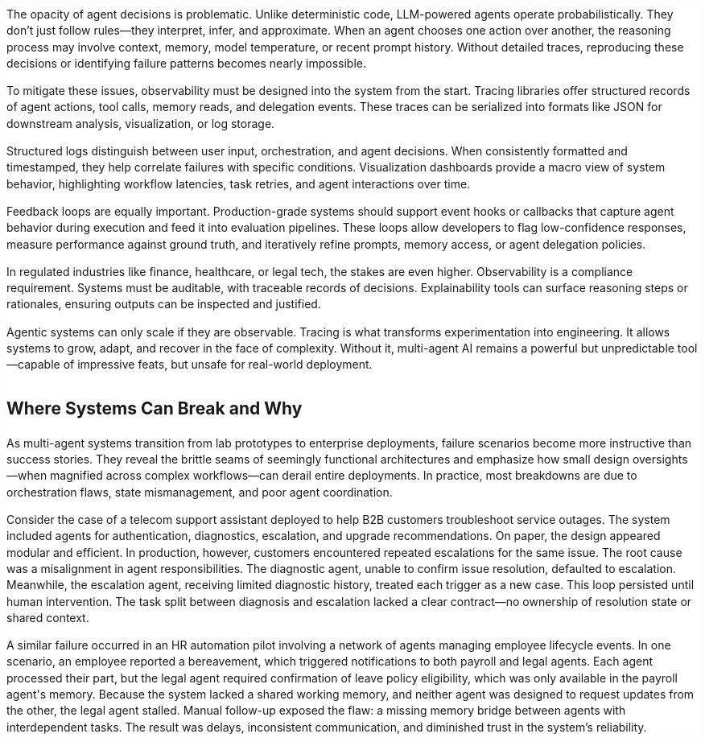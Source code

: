 The opacity of agent decisions is problematic. Unlike deterministic code, LLM-powered agents operate probabilistically. They don’t just follow rules—they interpret, infer, and approximate. When an agent chooses one action over another, the reasoning process may involve context, memory, model temperature, or recent prompt history. Without detailed traces, reproducing these decisions or identifying failure patterns becomes nearly impossible.

To mitigate these issues, observability must be designed into the system from the start. Tracing libraries offer structured records of agent actions, tool calls, memory reads, and delegation events. These traces can be serialized into formats like JSON for downstream analysis, visualization, or log storage.

Structured logs distinguish between user input, orchestration, and agent decisions. When consistently formatted and timestamped, they help correlate failures with specific conditions. Visualization dashboards provide a macro view of system behavior, highlighting workflow latencies, task retries, and agent interactions over time.

Feedback loops are equally important. Production-grade systems should support event hooks or callbacks that capture agent behavior during execution and feed it into evaluation pipelines. These loops allow developers to flag low-confidence responses, measure performance against ground truth, and iteratively refine prompts, memory access, or agent delegation policies.

In regulated industries like finance, healthcare, or legal tech, the stakes are even higher. Observability is a compliance requirement. Systems must be auditable, with traceable records of decisions. Explainability tools can surface reasoning steps or rationales, ensuring outputs can be inspected and justified.

Agentic systems can only scale if they are observable. Tracing is what transforms experimentation into engineering. It allows systems to grow, adapt, and recover in the face of complexity. Without it, multi-agent AI remains a powerful but unpredictable tool—capable of impressive feats, but unsafe for real-world deployment.

## Where Systems Can Break and Why

As multi-agent systems transition from lab prototypes to enterprise deployments, failure scenarios become more instructive than success stories. They reveal the brittle seams of seemingly functional architectures and emphasize how small design oversights—when magnified across complex workflows—can derail entire deployments. In practice, most breakdowns are due to orchestration flaws, state mismanagement, and poor agent coordination.

Consider the case of a telecom support assistant deployed to help B2B customers troubleshoot service outages. The system included agents for authentication, diagnostics, escalation, and upgrade recommendations. On paper, the design appeared modular and efficient. In production, however, customers encountered repeated escalations for the same issue. The root cause was a misalignment in agent responsibilities. The diagnostic agent, unable to confirm issue resolution, defaulted to escalation. Meanwhile, the escalation agent, receiving limited diagnostic history, treated each trigger as a new case. This loop persisted until human intervention. The task split between diagnosis and escalation lacked a clear contract—no ownership of resolution state or shared context.

A similar failure occurred in an HR automation pilot involving a network of agents managing employee lifecycle events. In one scenario, an employee reported a bereavement, which triggered notifications to both payroll and legal agents. Each agent processed their part, but the legal agent required confirmation of leave policy eligibility, which was only available in the payroll agent's memory. Because the system lacked a shared working memory, and neither agent was designed to request updates from the other, the legal agent stalled. Manual follow-up exposed the flaw: a missing memory bridge between agents with interdependent tasks. The result was delays, inconsistent communication, and diminished trust in the system’s reliability.

